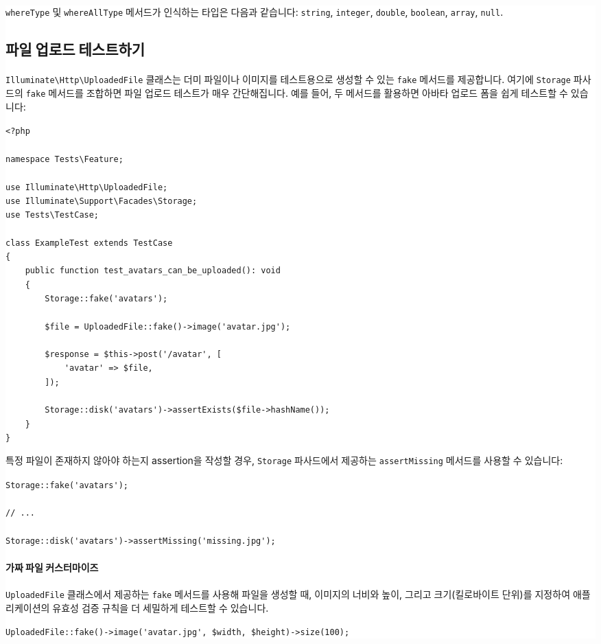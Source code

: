 `whereType` 및 `whereAllType` 메서드가 인식하는 타입은 다음과 같습니다: `string`, `integer`, `double`, `boolean`, `array`, `null`.

<a name="testing-file-uploads"></a>
## 파일 업로드 테스트하기

`Illuminate\Http\UploadedFile` 클래스는 더미 파일이나 이미지를 테스트용으로 생성할 수 있는 `fake` 메서드를 제공합니다. 여기에 `Storage` 파사드의 `fake` 메서드를 조합하면 파일 업로드 테스트가 매우 간단해집니다. 예를 들어, 두 메서드를 활용하면 아바타 업로드 폼을 쉽게 테스트할 수 있습니다:

```
<?php

namespace Tests\Feature;

use Illuminate\Http\UploadedFile;
use Illuminate\Support\Facades\Storage;
use Tests\TestCase;

class ExampleTest extends TestCase
{
    public function test_avatars_can_be_uploaded(): void
    {
        Storage::fake('avatars');

        $file = UploadedFile::fake()->image('avatar.jpg');

        $response = $this->post('/avatar', [
            'avatar' => $file,
        ]);

        Storage::disk('avatars')->assertExists($file->hashName());
    }
}
```

특정 파일이 존재하지 않아야 하는지 assertion을 작성할 경우, `Storage` 파사드에서 제공하는 `assertMissing` 메서드를 사용할 수 있습니다:

```
Storage::fake('avatars');

// ...

Storage::disk('avatars')->assertMissing('missing.jpg');
```

<a name="fake-file-customization"></a>

#### 가짜 파일 커스터마이즈

`UploadedFile` 클래스에서 제공하는 `fake` 메서드를 사용해 파일을 생성할 때, 이미지의 너비와 높이, 그리고 크기(킬로바이트 단위)를 지정하여 애플리케이션의 유효성 검증 규칙을 더 세밀하게 테스트할 수 있습니다.

```
UploadedFile::fake()->image('avatar.jpg', $width, $height)->size(100);
```
